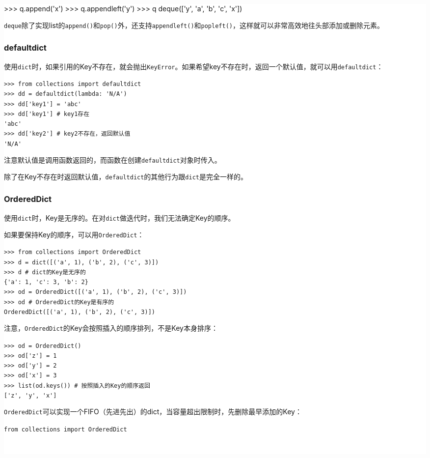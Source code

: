 <span class="prompt">&gt;&gt;&gt; </span>q.append(<span class="string">'x'</span>)
<span class="prompt">&gt;&gt;&gt; </span>q.appendleft(<span class="string">'y'</span>)
<span class="prompt">&gt;&gt;&gt; </span>q
deque([<span class="string">'y'</span>, <span class="string">'a'</span>, <span class="string">'b'</span>, <span class="string">'c'</span>, <span class="string">'x'</span>])
</code></pre>
<p><code>deque</code>除了实现list的<code>append()</code>和<code>pop()</code>外，还支持<code>appendleft()</code>和<code>popleft()</code>，这样就可以非常高效地往头部添加或删除元素。</p>
<h3>defaultdict</h3>
<p>使用<code>dict</code>时，如果引用的Key不存在，就会抛出<code>KeyError</code>。如果希望key不存在时，返回一个默认值，就可以用<code>defaultdict</code>：</p>
<pre><code class="python"><span class="prompt">&gt;&gt;&gt; </span><span class="keyword">from</span> collections <span class="keyword">import</span> defaultdict
<span class="prompt">&gt;&gt;&gt; </span>dd = defaultdict(<span class="keyword">lambda</span>: <span class="string">'N/A'</span>)
<span class="prompt">&gt;&gt;&gt; </span>dd[<span class="string">'key1'</span>] = <span class="string">'abc'</span>
<span class="prompt">&gt;&gt;&gt; </span>dd[<span class="string">'key1'</span>] <span class="comment"># key1存在</span>
<span class="string">'abc'</span>
<span class="prompt">&gt;&gt;&gt; </span>dd[<span class="string">'key2'</span>] <span class="comment"># key2不存在，返回默认值</span>
<span class="string">'N/A'</span>
</code></pre>
<p>注意默认值是调用函数返回的，而函数在创建<code>defaultdict</code>对象时传入。</p>
<p>除了在Key不存在时返回默认值，<code>defaultdict</code>的其他行为跟<code>dict</code>是完全一样的。</p>
<h3>OrderedDict</h3>
<p>使用<code>dict</code>时，Key是无序的。在对<code>dict</code>做迭代时，我们无法确定Key的顺序。</p>
<p>如果要保持Key的顺序，可以用<code>OrderedDict</code>：</p>
<pre><code class="python"><span class="prompt">&gt;&gt;&gt; </span><span class="keyword">from</span> collections <span class="keyword">import</span> OrderedDict
<span class="prompt">&gt;&gt;&gt; </span>d = dict([(<span class="string">'a'</span>, <span class="number">1</span>), (<span class="string">'b'</span>, <span class="number">2</span>), (<span class="string">'c'</span>, <span class="number">3</span>)])
<span class="prompt">&gt;&gt;&gt; </span>d <span class="comment"># dict的Key是无序的</span>
{<span class="string">'a'</span>: <span class="number">1</span>, <span class="string">'c'</span>: <span class="number">3</span>, <span class="string">'b'</span>: <span class="number">2</span>}
<span class="prompt">&gt;&gt;&gt; </span>od = OrderedDict([(<span class="string">'a'</span>, <span class="number">1</span>), (<span class="string">'b'</span>, <span class="number">2</span>), (<span class="string">'c'</span>, <span class="number">3</span>)])
<span class="prompt">&gt;&gt;&gt; </span>od <span class="comment"># OrderedDict的Key是有序的</span>
OrderedDict([(<span class="string">'a'</span>, <span class="number">1</span>), (<span class="string">'b'</span>, <span class="number">2</span>), (<span class="string">'c'</span>, <span class="number">3</span>)])
</code></pre>
<p>注意，<code>OrderedDict</code>的Key会按照插入的顺序排列，不是Key本身排序：</p>
<pre><code class="python"><span class="prompt">&gt;&gt;&gt; </span>od = OrderedDict()
<span class="prompt">&gt;&gt;&gt; </span>od[<span class="string">'z'</span>] = <span class="number">1</span>
<span class="prompt">&gt;&gt;&gt; </span>od[<span class="string">'y'</span>] = <span class="number">2</span>
<span class="prompt">&gt;&gt;&gt; </span>od[<span class="string">'x'</span>] = <span class="number">3</span>
<span class="prompt">&gt;&gt;&gt; </span>list(od.keys()) <span class="comment"># 按照插入的Key的顺序返回</span>
[<span class="string">'z'</span>, <span class="string">'y'</span>, <span class="string">'x'</span>]
</code></pre>
<p><code>OrderedDict</code>可以实现一个FIFO（先进先出）的dict，当容量超出限制时，先删除最早添加的Key：</p>
<pre><code class="python"><span class="keyword">from</span> collections <span class="keyword">import</span> OrderedDict
